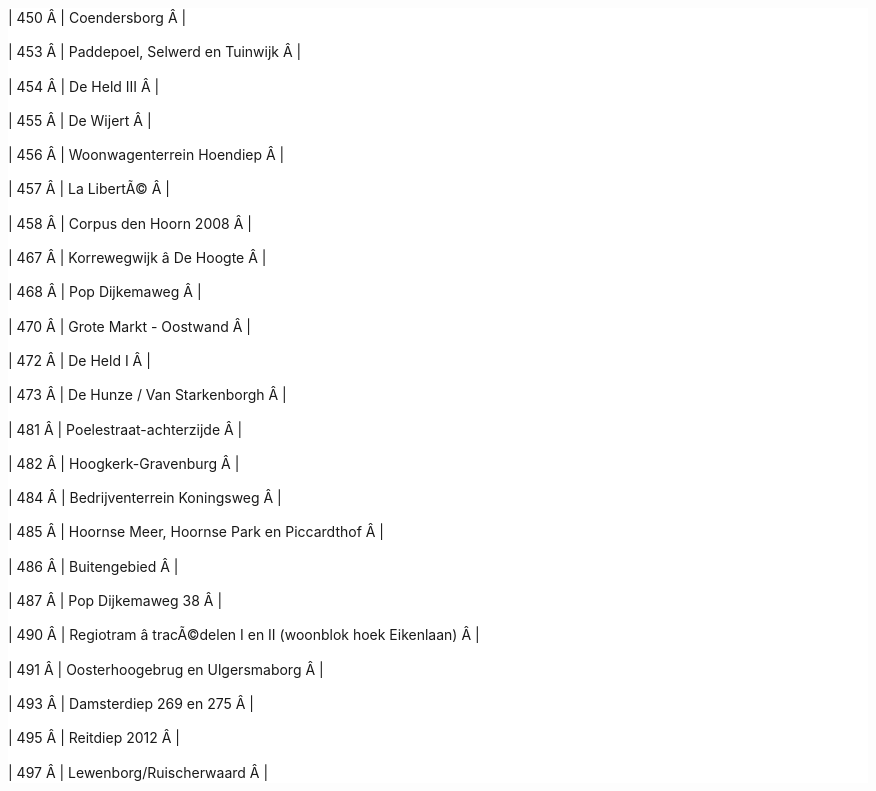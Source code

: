 | 450   Â | Coendersborg   Â |

| 453   Â | Paddepoel, Selwerd en Tuinwijk   Â |

| 454   Â | De Held III   Â |

| 455   Â | De Wijert   Â |

| 456   Â | Woonwagenterrein Hoendiep    Â |

| 457   Â | La LibertÃ©   Â |

| 458   Â | Corpus den Hoorn 2008   Â |

| 467   Â | Korrewegwijk â De Hoogte   Â |

| 468   Â | Pop Dijkemaweg    Â |

| 470   Â | Grote Markt \- Oostwand   Â |

| 472   Â | De Held I   Â |

| 473   Â | De Hunze / Van Starkenborgh   Â |

| 481   Â | Poelestraat\-achterzijde   Â |

| 482   Â | Hoogkerk\-Gravenburg   Â |

| 484   Â | Bedrijventerrein Koningsweg   Â |

| 485   Â | Hoornse Meer, Hoornse Park en Piccardthof   Â |

| 486   Â | Buitengebied   Â |

| 487   Â | Pop Dijkemaweg 38   Â |

| 490   Â | Regiotram â tracÃ©delen I en II (woonblok hoek Eikenlaan)   Â |

| 491   Â | Oosterhoogebrug en Ulgersmaborg   Â |

| 493   Â | Damsterdiep 269 en 275   Â |

| 495   Â | Reitdiep 2012   Â |

| 497   Â | Lewenborg/Ruischerwaard   Â |
